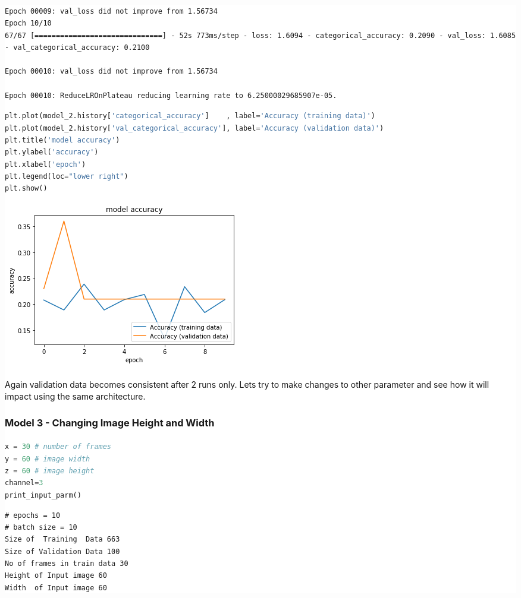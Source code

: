     Epoch 00009: val_loss did not improve from 1.56734
    Epoch 10/10
    67/67 [==============================] - 52s 773ms/step - loss: 1.6094 - categorical_accuracy: 0.2090 - val_loss: 1.6085 - val_categorical_accuracy: 0.2100
    
    Epoch 00010: val_loss did not improve from 1.56734
    
    Epoch 00010: ReduceLROnPlateau reducing learning rate to 6.25000029685907e-05.



```python
plt.plot(model_2.history['categorical_accuracy']    , label='Accuracy (training data)')
plt.plot(model_2.history['val_categorical_accuracy'], label='Accuracy (validation data)')
plt.title('model accuracy')
plt.ylabel('accuracy')
plt.xlabel('epoch')
plt.legend(loc="lower right")
plt.show()
```


![png](output_29_0.png)


Again validation data becomes consistent after 2 runs only. Lets try to make changes to other parameter and see how it will impact using the same architecture.

### Model 3 - Changing Image Height and Width


```python
x = 30 # number of frames
y = 60 # image width
z = 60 # image height
channel=3
print_input_parm()
```

    # epochs = 10
    # batch size = 10
    Size of  Training  Data 663
    Size of Validation Data 100
    No of frames in train data 30
    Height of Input image 60
    Width  of Input image 60
